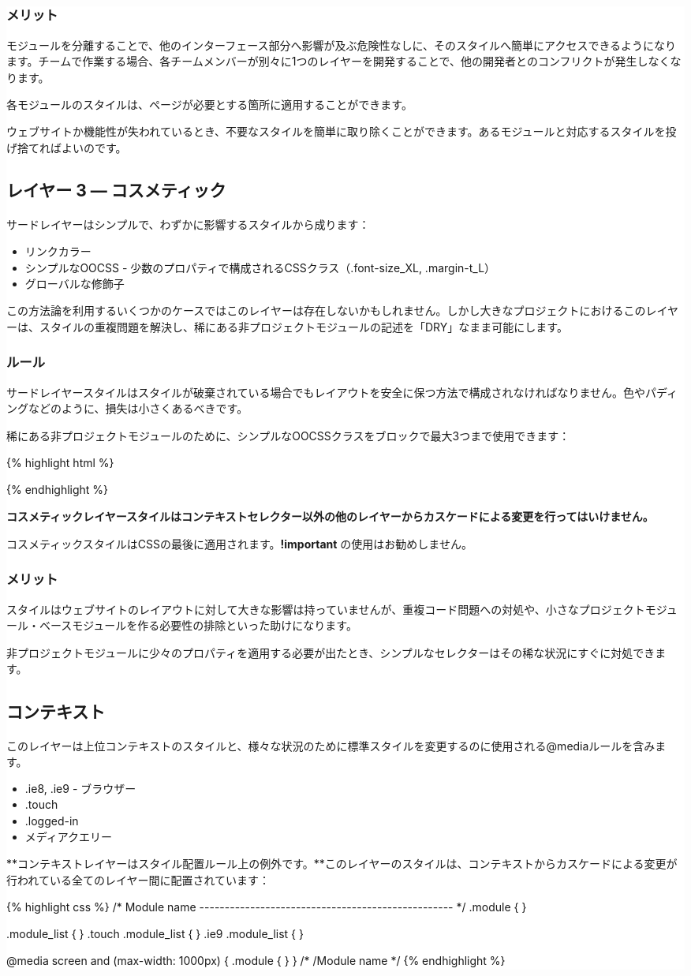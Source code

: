 ### メリット

モジュールを分離することで、他のインターフェース部分へ影響が及ぶ危険性なしに、そのスタイルへ簡単にアクセスできるようになります。チームで作業する場合、各チームメンバーが別々に1つのレイヤーを開発することで、他の開発者とのコンフリクトが発生しなくなります。

各モジュールのスタイルは、ページが必要とする箇所に適用することができます。

ウェブサイトか機能性が失われているとき、不要なスタイルを簡単に取り除くことができます。あるモジュールと対応するスタイルを投げ捨てればよいのです。

<a id="3"></a>
## レイヤー 3 — コスメティック

サードレイヤーはシンプルで、わずかに影響するスタイルから成ります：

* リンクカラー
* シンプルなOOCSS - 少数のプロパティで構成されるCSSクラス（.font-size_XL, .margin-t_L）
* グローバルな修飾子

この方法論を利用するいくつかのケースではこのレイヤーは存在しないかもしれません。しかし大きなプロジェクトにおけるこのレイヤーは、スタイルの重複問題を解決し、稀にある非プロジェクトモジュールの記述を「DRY」なまま可能にします。

### ルール

サードレイヤースタイルはスタイルが破棄されている場合でもレイアウトを安全に保つ方法で構成されなければなりません。色やパディングなどのように、損失は小さくあるべきです。

稀にある非プロジェクトモジュールのために、シンプルなOOCSSクラスをブロックで最大3つまで使用できます：

{% highlight html %}
<div class="font-size_XL margin-t_L color_red"></div>
{% endhighlight %}

**コスメティックレイヤースタイルはコンテキストセレクター以外の他のレイヤーからカスケードによる変更を行ってはいけません。**

コスメティックスタイルはCSSの最後に適用されます。**!important** の使用はお勧めしません。

### メリット

スタイルはウェブサイトのレイアウトに対して大きな影響は持っていませんが、重複コード問題への対処や、小さなプロジェクトモジュール・ベースモジュールを作る必要性の排除といった助けになります。

非プロジェクトモジュールに少々のプロパティを適用する必要が出たとき、シンプルなセレクターはその稀な状況にすぐに対処できます。

<a id="context"></a>
## コンテキスト

このレイヤーは上位コンテキストのスタイルと、様々な状況のために標準スタイルを変更するのに使用される@mediaルールを含みます。

* .ie8, .ie9 - ブラウザー
* .touch
* .logged-in
* メディアクエリー

**コンテキストレイヤーはスタイル配置ルール上の例外です。**このレイヤーのスタイルは、コンテキストからカスケードによる変更が行われている全てのレイヤー間に配置されています：

{% highlight css %}
/* Module name
-------------------------------------------------- */
.module { }

.module_list { }
    .touch .module_list { }
    .ie9 .module_list { }

@media screen and (max-width: 1000px) {
    .module { }
    }
/* /Module name */
{% endhighlight %}
